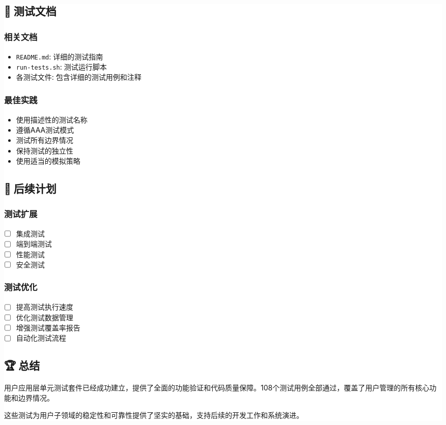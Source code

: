 ## 📝 测试文档

### 相关文档
- `README.md`: 详细的测试指南
- `run-tests.sh`: 测试运行脚本
- 各测试文件: 包含详细的测试用例和注释

### 最佳实践
- 使用描述性的测试名称
- 遵循AAA测试模式
- 测试所有边界情况
- 保持测试的独立性
- 使用适当的模拟策略

## 🔮 后续计划

### 测试扩展
- [ ] 集成测试
- [ ] 端到端测试
- [ ] 性能测试
- [ ] 安全测试

### 测试优化
- [ ] 提高测试执行速度
- [ ] 优化测试数据管理
- [ ] 增强测试覆盖率报告
- [ ] 自动化测试流程

## 🏆 总结

用户应用层单元测试套件已经成功建立，提供了全面的功能验证和代码质量保障。108个测试用例全部通过，覆盖了用户管理的所有核心功能和边界情况。

这些测试为用户子领域的稳定性和可靠性提供了坚实的基础，支持后续的开发工作和系统演进。 